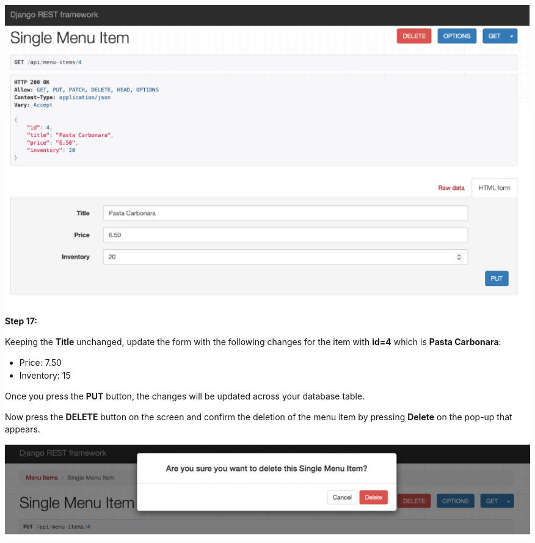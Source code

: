 ![](assets/5.png)

**Step 17:**

Keeping the **Title** unchanged, update the form with the following changes for the item with **id=4** which is **Pasta Carbonara**:

- Price: 7.50
- Inventory: 15

Once you press the **PUT** button, the changes will be updated across your database table.

Now press the **DELETE** button on the screen and confirm the deletion of the menu item by pressing **Delete** on the pop-up that appears.

![](assets/6.png)
